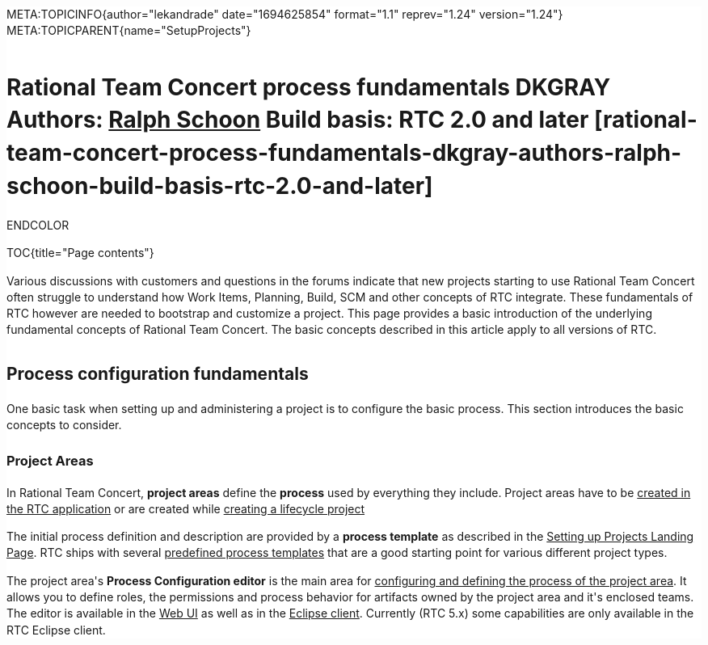 META:TOPICINFO{author="lekandrade" date="1694625854" format="1.1"
reprev="1.24" version="1.24"} META:TOPICPARENT{name="SetupProjects"}

# Rational Team Concert process fundamentals DKGRAY Authors: [Ralph Schoon](Main.RalphSchoon) Build basis: RTC 2.0 and later [rational-team-concert-process-fundamentals-dkgray-authors-ralph-schoon-build-basis-rtc-2.0-and-later]

ENDCOLOR

TOC{title="Page contents"}

Various discussions with customers and questions in the forums indicate
that new projects starting to use Rational Team Concert often struggle
to understand how Work Items, Planning, Build, SCM and other concepts of
RTC integrate. These fundamentals of RTC however are needed to bootstrap
and customize a project. This page provides a basic introduction of the
underlying fundamental concepts of Rational Team Concert. The basic
concepts described in this article apply to all versions of RTC.

## Process configuration fundamentals

One basic task when setting up and administering a project is to
configure the basic process. This section introduces the basic concepts
to consider.

### Project Areas

In Rational Team Concert, **project areas** define the **process** used
by everything they include. Project areas have to be [created in the RTC
application](https://jazz.net/help-dev/clm/index.jsp?topic=/com.ibm.team.concert.nav.doc/topics/c_node_administering.html)
or are created while [creating a lifecycle
project](https://jazz.net/help-dev/clm/index.jsp?topic=/com.ibm.jazz.platform.doc/topics/t_logging_in_application_administration_page.html)

The initial process definition and description are provided by a
**process template** as described in the [Setting up Projects Landing
Page](SetupProjects). RTC ships with several [predefined process
templates](https://jazz.net/wiki/bin/view/Deployment/RTCProcessFundamentals)
that are a good starting point for various different project types.

The project area's **Process Configuration editor** is the main area for
[configuring and defining the process of the project
area](https://jazz.net/help-dev/clm/index.jsp?topic=/com.ibm.jazz.platform.doc/topics/t_projects_teams_process.html).
It allows you to define roles, the permissions and process behavior for
artifacts owned by the project area and it's enclosed teams. The editor
is available in the [Web
UI](https://jazz.net/help-dev/clm/index.jsp&topic=/com.ibm.jazz.platform.doc/topics/c_creating_managing_cross_application_projects.html)
as well as in the [Eclipse
client](https://jazz.net/help-dev/clm/index.jsp?topic=/com.ibm.jazz.platform.doc/topics/t_projects_teams_process.html).
Currently (RTC 5.x) some capabilities are only available in the RTC
Eclipse client.
